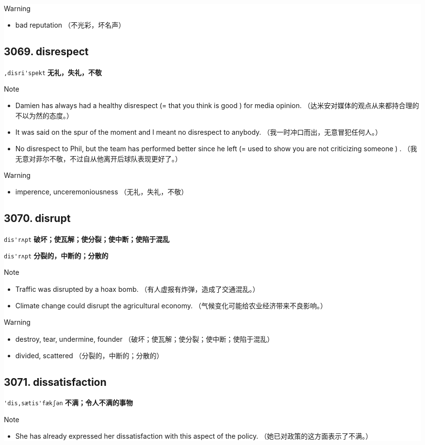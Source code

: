 > [!WARNING]
>
> - bad reputation （不光彩，坏名声）
>

## 3069. disrespect

`,disri'spekt`  **无礼，失礼，不敬**

> [!NOTE]
>
> - Damien has always had a healthy disrespect (= that you think is good ) for media opinion. （达米安对媒体的观点从来都持合理的不以为然的态度。）
>
> - It was said on the spur of the moment and I meant no disrespect to anybody. （我一时冲口而出，无意冒犯任何人。）
>
> - No disrespect to Phil, but the team has performed better since he left (= used to show you are not criticizing someone ) . （我无意对菲尔不敬，不过自从他离开后球队表现更好了。）
>

> [!WARNING]
>
> - imperence, unceremoniousness （无礼，失礼，不敬）
>

## 3070. disrupt

`dis'rʌpt`  **破坏；使瓦解；使分裂；使中断；使陷于混乱**

`dis'rʌpt`  **分裂的，中断的；分散的**

> [!NOTE]
>
> - Traffic was disrupted by a hoax bomb. （有人虚报有炸弹，造成了交通混乱。）
>
> - Climate change could disrupt the agricultural economy. （气候变化可能给农业经济带来不良影响。）
>

> [!WARNING]
>
> - destroy, tear, undermine, founder （破坏；使瓦解；使分裂；使中断；使陷于混乱）
>
> - divided, scattered （分裂的，中断的；分散的）
>

## 3071. dissatisfaction

`'dis,sætis'fækʃən`  **不满；令人不满的事物**

> [!NOTE]
>
> - She has already expressed her dissatisfaction with this aspect of the policy. （她已对政策的这方面表示了不满。）
>
